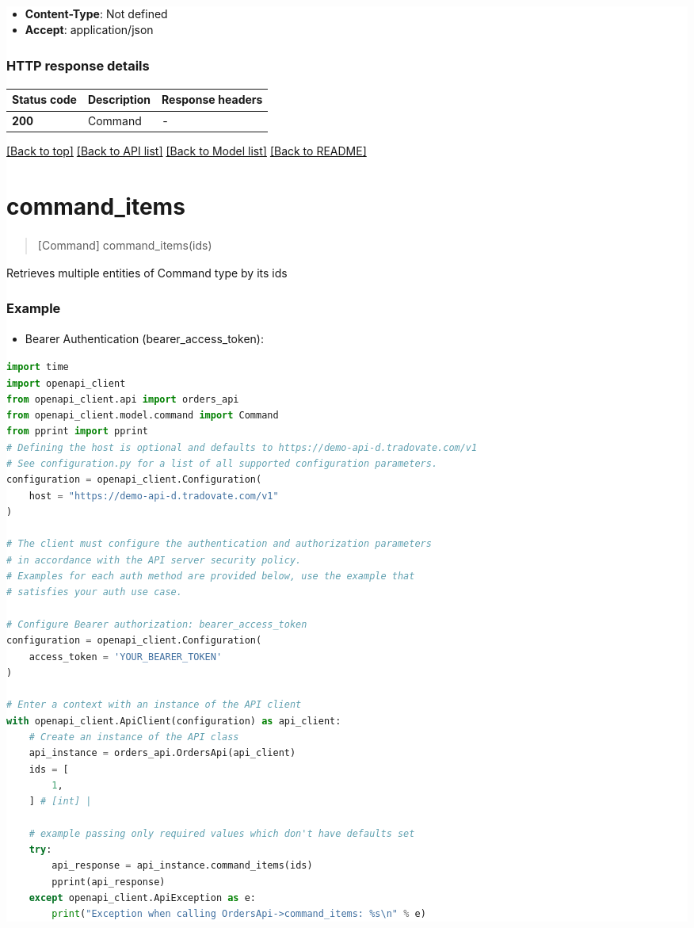  - **Content-Type**: Not defined
 - **Accept**: application/json

### HTTP response details
| Status code | Description | Response headers |
|-------------|-------------|------------------|
**200** | Command |  -  |

[[Back to top]](#) [[Back to API list]](../README.md#documentation-for-api-endpoints) [[Back to Model list]](../README.md#documentation-for-models) [[Back to README]](../README.md)

# **command_items**
> [Command] command_items(ids)



Retrieves multiple entities of Command type by its ids

### Example

* Bearer Authentication (bearer_access_token):
```python
import time
import openapi_client
from openapi_client.api import orders_api
from openapi_client.model.command import Command
from pprint import pprint
# Defining the host is optional and defaults to https://demo-api-d.tradovate.com/v1
# See configuration.py for a list of all supported configuration parameters.
configuration = openapi_client.Configuration(
    host = "https://demo-api-d.tradovate.com/v1"
)

# The client must configure the authentication and authorization parameters
# in accordance with the API server security policy.
# Examples for each auth method are provided below, use the example that
# satisfies your auth use case.

# Configure Bearer authorization: bearer_access_token
configuration = openapi_client.Configuration(
    access_token = 'YOUR_BEARER_TOKEN'
)

# Enter a context with an instance of the API client
with openapi_client.ApiClient(configuration) as api_client:
    # Create an instance of the API class
    api_instance = orders_api.OrdersApi(api_client)
    ids = [
        1,
    ] # [int] | 

    # example passing only required values which don't have defaults set
    try:
        api_response = api_instance.command_items(ids)
        pprint(api_response)
    except openapi_client.ApiException as e:
        print("Exception when calling OrdersApi->command_items: %s\n" % e)
```

